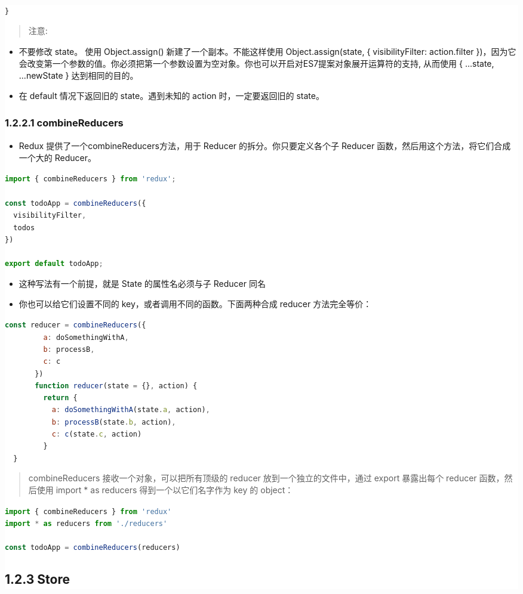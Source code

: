 ```js
}
```

>注意:

- 不要修改 state。 使用 Object.assign() 新建了一个副本。不能这样使用 Object.assign(state, { visibilityFilter: action.filter })，因为它会改变第一个参数的值。你必须把第一个参数设置为空对象。你也可以开启对ES7提案对象展开运算符的支持, 从而使用 { ...state, ...newState } 达到相同的目的。

- 在 default 情况下返回旧的 state。遇到未知的 action 时，一定要返回旧的 state。


### 1.2.2.1 combineReducers

- Redux 提供了一个combineReducers方法，用于 Reducer 的拆分。你只要定义各个子 Reducer 函数，然后用这个方法，将它们合成一个大的 Reducer。

```js
import { combineReducers } from 'redux';

const todoApp = combineReducers({
  visibilityFilter,
  todos
})

export default todoApp;
```
- 这种写法有一个前提，就是 State 的属性名必须与子 Reducer 同名

- 你也可以给它们设置不同的 key，或者调用不同的函数。下面两种合成 reducer 方法完全等价：
 
```js
const reducer = combineReducers({
         a: doSomethingWithA,
         b: processB,
         c: c
       })
       function reducer(state = {}, action) {
         return {
           a: doSomethingWithA(state.a, action),
           b: processB(state.b, action),
           c: c(state.c, action)
         }
  }
```  
  
>combineReducers 接收一个对象，可以把所有顶级的 reducer 放到一个独立的文件中，通过 export 暴露出每个 reducer 函数，然后使用 import * as reducers 得到一个以它们名字作为 key 的 object：

```js
import { combineReducers } from 'redux'
import * as reducers from './reducers'

const todoApp = combineReducers(reducers) 
```
 
## 1.2.3 Store
 
